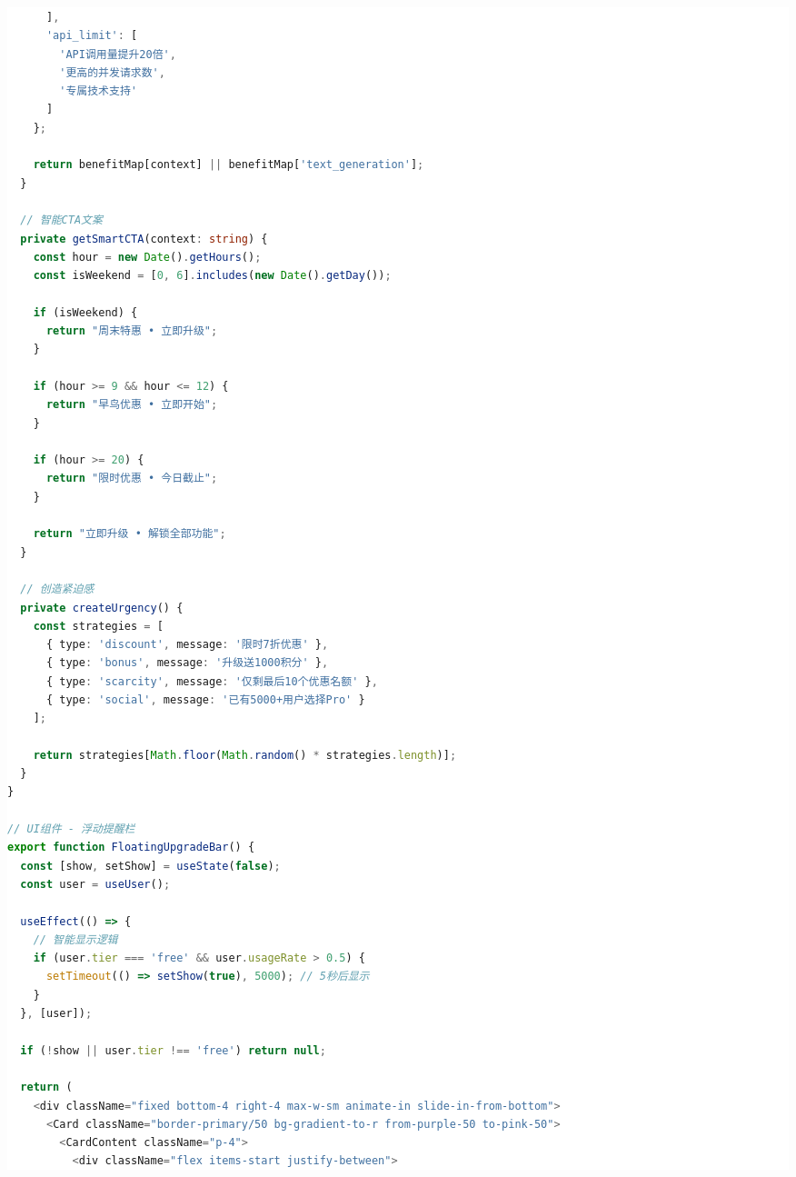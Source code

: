 ```typescript
      ],
      'api_limit': [
        'API调用量提升20倍',
        '更高的并发请求数',
        '专属技术支持'
      ]
    };
    
    return benefitMap[context] || benefitMap['text_generation'];
  }
  
  // 智能CTA文案
  private getSmartCTA(context: string) {
    const hour = new Date().getHours();
    const isWeekend = [0, 6].includes(new Date().getDay());
    
    if (isWeekend) {
      return "周末特惠 • 立即升级";
    }
    
    if (hour >= 9 && hour <= 12) {
      return "早鸟优惠 • 立即开始";
    }
    
    if (hour >= 20) {
      return "限时优惠 • 今日截止";
    }
    
    return "立即升级 • 解锁全部功能";
  }
  
  // 创造紧迫感
  private createUrgency() {
    const strategies = [
      { type: 'discount', message: '限时7折优惠' },
      { type: 'bonus', message: '升级送1000积分' },
      { type: 'scarcity', message: '仅剩最后10个优惠名额' },
      { type: 'social', message: '已有5000+用户选择Pro' }
    ];
    
    return strategies[Math.floor(Math.random() * strategies.length)];
  }
}

// UI组件 - 浮动提醒栏
export function FloatingUpgradeBar() {
  const [show, setShow] = useState(false);
  const user = useUser();
  
  useEffect(() => {
    // 智能显示逻辑
    if (user.tier === 'free' && user.usageRate > 0.5) {
      setTimeout(() => setShow(true), 5000); // 5秒后显示
    }
  }, [user]);
  
  if (!show || user.tier !== 'free') return null;
  
  return (
    <div className="fixed bottom-4 right-4 max-w-sm animate-in slide-in-from-bottom">
      <Card className="border-primary/50 bg-gradient-to-r from-purple-50 to-pink-50">
        <CardContent className="p-4">
          <div className="flex items-start justify-between">
```